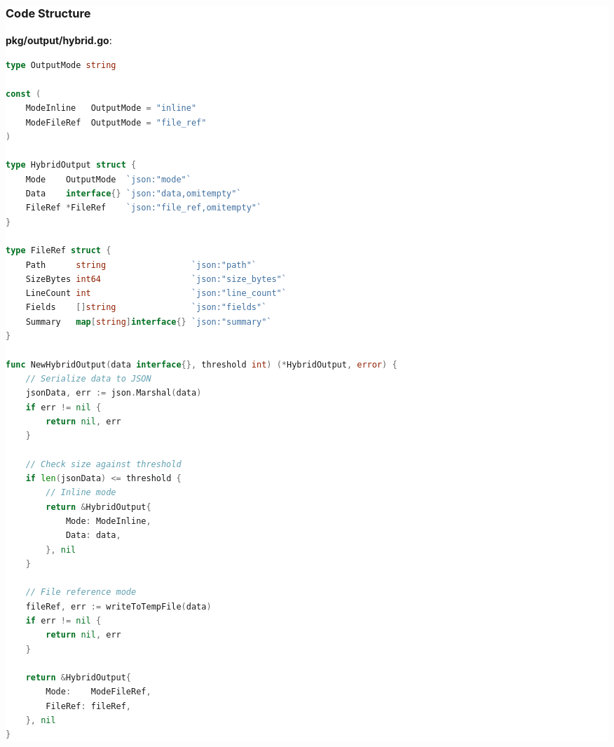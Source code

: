 ### Code Structure

**pkg/output/hybrid.go**:
```go
type OutputMode string

const (
    ModeInline   OutputMode = "inline"
    ModeFileRef  OutputMode = "file_ref"
)

type HybridOutput struct {
    Mode    OutputMode  `json:"mode"`
    Data    interface{} `json:"data,omitempty"`
    FileRef *FileRef    `json:"file_ref,omitempty"`
}

type FileRef struct {
    Path      string                 `json:"path"`
    SizeBytes int64                  `json:"size_bytes"`
    LineCount int                    `json:"line_count"`
    Fields    []string               `json:"fields"`
    Summary   map[string]interface{} `json:"summary"`
}

func NewHybridOutput(data interface{}, threshold int) (*HybridOutput, error) {
    // Serialize data to JSON
    jsonData, err := json.Marshal(data)
    if err != nil {
        return nil, err
    }

    // Check size against threshold
    if len(jsonData) <= threshold {
        // Inline mode
        return &HybridOutput{
            Mode: ModeInline,
            Data: data,
        }, nil
    }

    // File reference mode
    fileRef, err := writeToTempFile(data)
    if err != nil {
        return nil, err
    }

    return &HybridOutput{
        Mode:    ModeFileRef,
        FileRef: fileRef,
    }, nil
}
```

